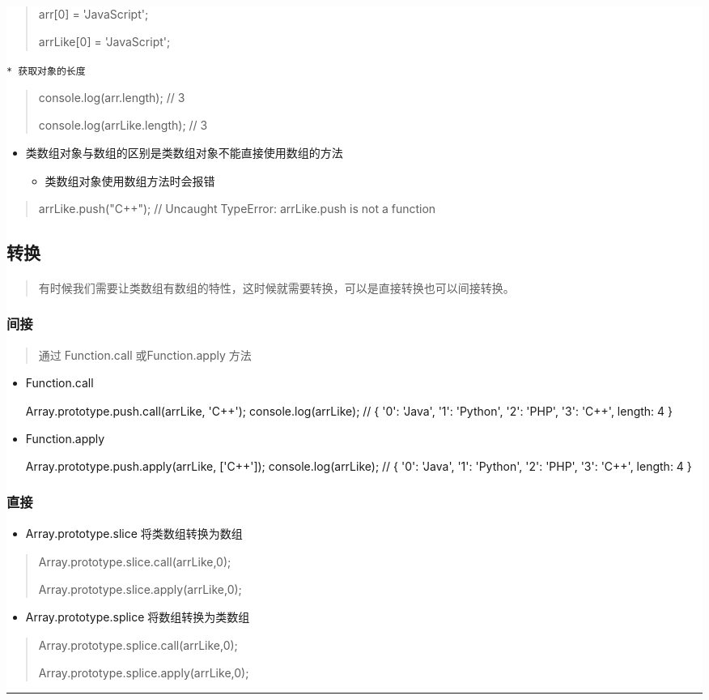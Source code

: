 > arr[0] = 'JavaScript';  
>  
>  arrLike[0] = 'JavaScript';

    * 获取对象的长度 

> console.log(arr.length); // 3  
>  
>  console.log(arrLike.length); // 3

  * 类数组对象与数组的区别是类数组对象不能直接使用数组的方法 

    * 类数组对象使用数组方法时会报错 

> arrLike.push("C++"); // Uncaught TypeError: arrLike.push is not a function

##  转换

> 有时候我们需要让类数组有数组的特性，这时候就需要转换，可以是直接转换也可以间接转换。

###  间接

> 通过 Function.call 或Function.apply 方法

  * Function.call 

    
    
    Array.prototype.push.call(arrLike, 'C++');
    console.log(arrLike);
     // { '0': 'Java', '1': 'Python', '2': 'PHP', '3': 'C++', length: 4 }
    

  * Function.apply 

    
    
    Array.prototype.push.apply(arrLike, ['C++']);
    console.log(arrLike);
     // { '0': 'Java', '1': 'Python', '2': 'PHP', '3': 'C++', length: 4 }
    

###  直接

  * Array.prototype.slice 将类数组转换为数组 

> Array.prototype.slice.call(arrLike,0);  
>  
>  Array.prototype.slice.apply(arrLike,0);

  * Array.prototype.splice 将数组转换为类数组 

> Array.prototype.splice.call(arrLike,0);  
>  
>  Array.prototype.splice.apply(arrLike,0);

* * *

